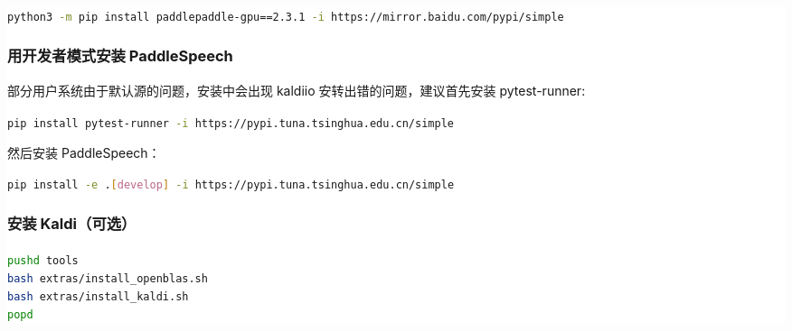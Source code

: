 ```bash
python3 -m pip install paddlepaddle-gpu==2.3.1 -i https://mirror.baidu.com/pypi/simple
```
### 用开发者模式安装 PaddleSpeech
部分用户系统由于默认源的问题，安装中会出现 kaldiio 安转出错的问题，建议首先安装 pytest-runner:
```bash
pip install pytest-runner -i https://pypi.tuna.tsinghua.edu.cn/simple 
```
然后安装 PaddleSpeech：
```bash
pip install -e .[develop] -i https://pypi.tuna.tsinghua.edu.cn/simple
```
### 安装 Kaldi（可选）
```bash
pushd tools
bash extras/install_openblas.sh
bash extras/install_kaldi.sh
popd
```
